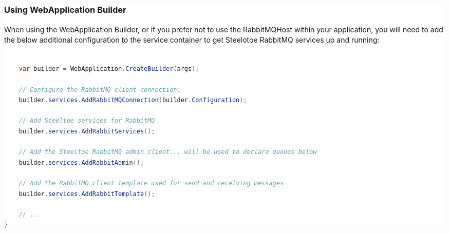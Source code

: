 ### Using WebApplication Builder

When using the WebApplication Builder, or if you prefer not to use the RabbitMQHost within your application, you will need to add the below additional configuration to the service container to get Steelotoe RabbitMQ services up and running:

```csharp

    var builder = WebApplication.CreateBuilder(args);

    // Configure the RabbitMQ client connection;
    builder.services.AddRabbitMQConnection(builder.Configuration);

    // Add Steeltoe services for RabbitMQ
    builder.services.AddRabbitServices();

    // Add the Steeltoe RabbitMQ admin client... will be used to declare queues below
    builder.services.AddRabbitAdmin();

    // Add the RabbitMQ client template used for send and receiving messages
    builder.services.AddRabbitTemplate();

    // ...
}
```
